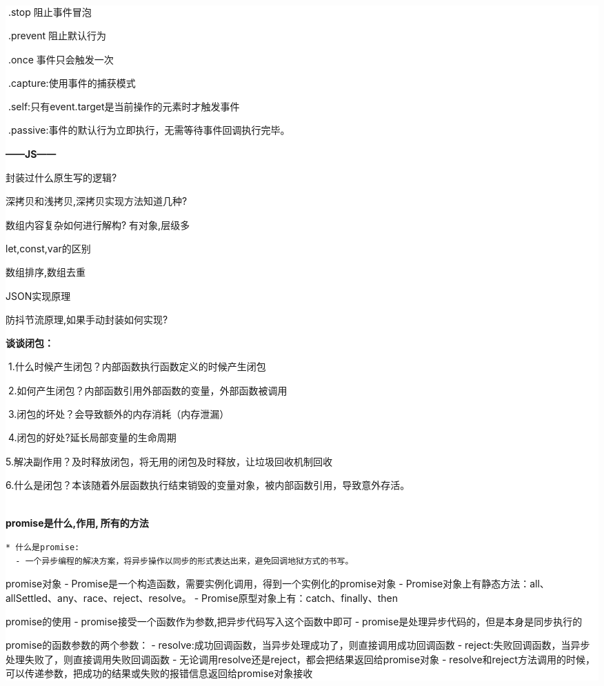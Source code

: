 ​	.stop 阻止事件冒泡

​	.prevent 阻止默认行为

​	.once 事件只会触发一次

​	.capture:使用事件的捕获模式

​	.self:只有event.target是当前操作的元素时才触发事件

​	.passive:事件的默认行为立即执行，无需等待事件回调执行完毕。





**——JS——**

封装过什么原生写的逻辑?

深拷贝和浅拷贝,深拷贝实现方法知道几种?

数组内容复杂如何进行解构? 有对象,层级多

let,const,var的区别

数组排序,数组去重

JSON实现原理

防抖节流原理,如果手动封装如何实现?

**谈谈闭包：**

​	1.什么时候产生闭包？内部函数执行函数定义的时候产生闭包

​	2.如何产生闭包？内部函数引用外部函数的变量，外部函数被调用

​	3.闭包的坏处？会导致额外的内存消耗（内存泄漏）

​	4.闭包的好处?延长局部变量的生命周期

​	5.解决副作用？及时释放闭包，将无用的闭包及时释放，让垃圾回收机制回收

​	6.什么是闭包？本该随着外层函数执行结束销毁的变量对象，被内部函数引用，导致意外存活。




​	
**promise是什么,作用, 所有的方法**

	* 什么是promise:
	  - 一个异步编程的解决方案，将异步操作以同步的形式表达出来，避免回调地狱方式的书写。

  promise对象
      - Promise是一个构造函数，需要实例化调用，得到一个实例化的promise对象
            - Promise对象上有静态方法：all、allSettled、any、race、reject、resolve。
            - Promise原型对象上有：catch、finally、then

  promise的使用
      - promise接受一个函数作为参数,把异步代码写入这个函数中即可
            - promise是处理异步代码的，但是本身是同步执行的

  promise的函数参数的两个参数：
      - resolve:成功回调函数，当异步处理成功了，则直接调用成功回调函数
            - reject:失败回调函数，当异步处理失败了，则直接调用失败回调函数
            - 无论调用resolve还是reject，都会把结果返回给promise对象
                  - resolve和reject方法调用的时候，可以传递参数，把成功的结果或失败的报错信息返回给promise对象接收

